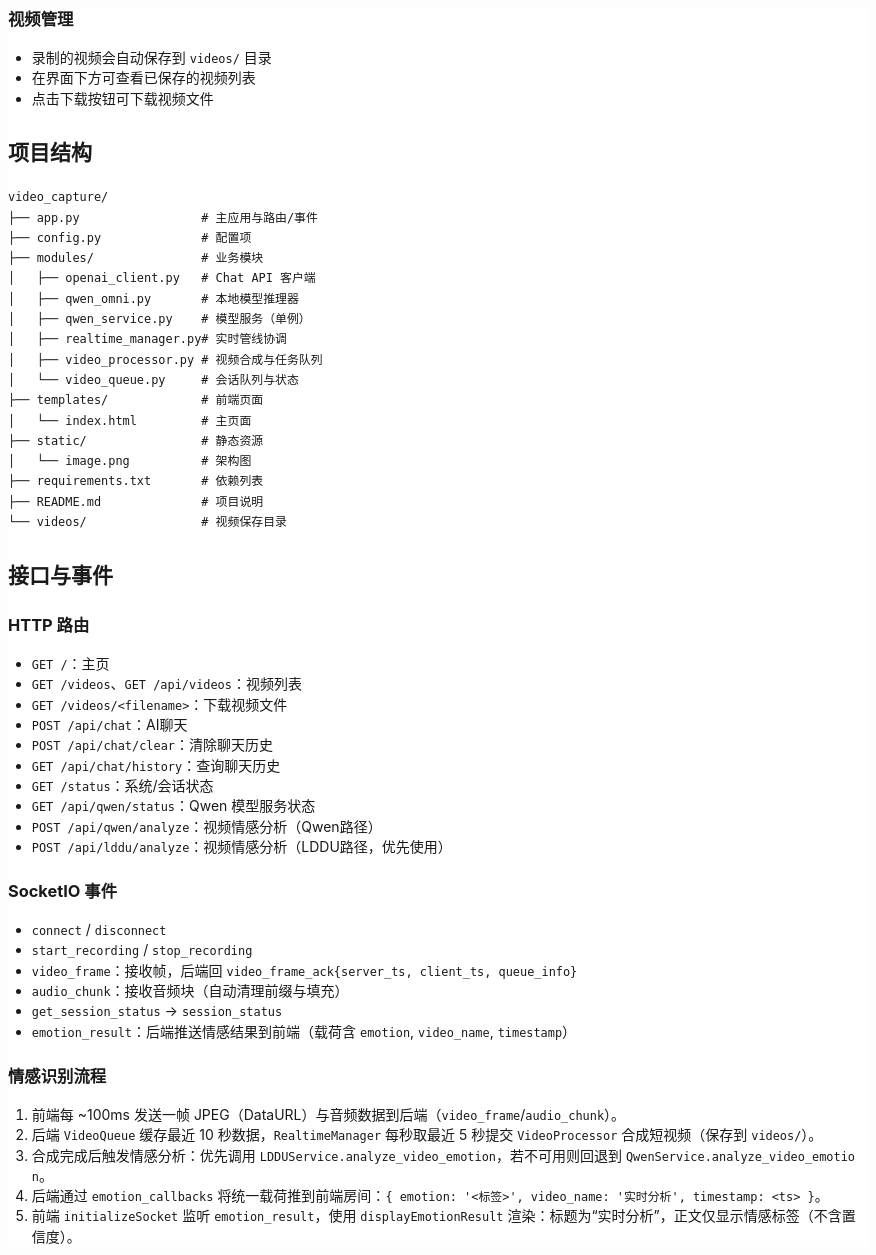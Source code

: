 ### 视频管理
- 录制的视频会自动保存到 `videos/` 目录
- 在界面下方可查看已保存的视频列表
- 点击下载按钮可下载视频文件

## 项目结构

```
video_capture/
├── app.py                 # 主应用与路由/事件
├── config.py              # 配置项
├── modules/               # 业务模块
│   ├── openai_client.py   # Chat API 客户端
│   ├── qwen_omni.py       # 本地模型推理器
│   ├── qwen_service.py    # 模型服务（单例）
│   ├── realtime_manager.py# 实时管线协调
│   ├── video_processor.py # 视频合成与任务队列
│   └── video_queue.py     # 会话队列与状态
├── templates/             # 前端页面
│   └── index.html         # 主页面
├── static/                # 静态资源
│   └── image.png          # 架构图
├── requirements.txt       # 依赖列表
├── README.md              # 项目说明
└── videos/                # 视频保存目录
```

## 接口与事件

### HTTP 路由
- `GET /`：主页
- `GET /videos`、`GET /api/videos`：视频列表
- `GET /videos/<filename>`：下载视频文件
- `POST /api/chat`：AI聊天
- `POST /api/chat/clear`：清除聊天历史
- `GET /api/chat/history`：查询聊天历史
- `GET /status`：系统/会话状态
- `GET /api/qwen/status`：Qwen 模型服务状态
- `POST /api/qwen/analyze`：视频情感分析（Qwen路径）
- `POST /api/lddu/analyze`：视频情感分析（LDDU路径，优先使用）

### SocketIO 事件
- `connect` / `disconnect`
- `start_recording` / `stop_recording`
- `video_frame`：接收帧，后端回 `video_frame_ack{server_ts, client_ts, queue_info}`
- `audio_chunk`：接收音频块（自动清理前缀与填充）
- `get_session_status` → `session_status`
- `emotion_result`：后端推送情感结果到前端（载荷含 `emotion`, `video_name`, `timestamp`）

### 情感识别流程
1. 前端每 ~100ms 发送一帧 JPEG（DataURL）与音频数据到后端（`video_frame`/`audio_chunk`）。
2. 后端 `VideoQueue` 缓存最近 10 秒数据，`RealtimeManager` 每秒取最近 5 秒提交 `VideoProcessor` 合成短视频（保存到 `videos/`）。
3. 合成完成后触发情感分析：优先调用 `LDDUService.analyze_video_emotion`，若不可用则回退到 `QwenService.analyze_video_emotion`。
4. 后端通过 `emotion_callbacks` 将统一载荷推到前端房间：`{ emotion: '<标签>', video_name: '实时分析', timestamp: <ts> }`。
5. 前端 `initializeSocket` 监听 `emotion_result`，使用 `displayEmotionResult` 渲染：标题为“实时分析”，正文仅显示情感标签（不含置信度）。
